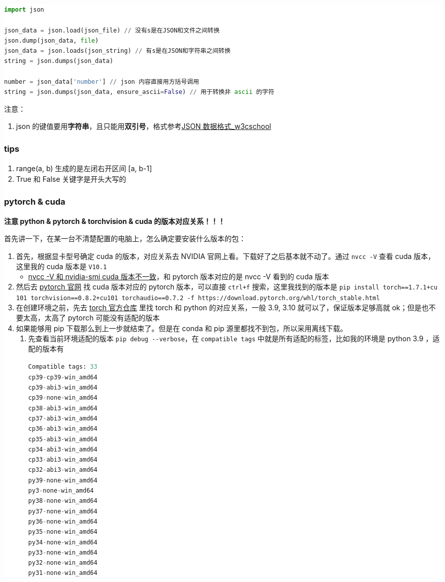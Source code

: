 

```python
import json

json_data = json.load(json_file) // 没有s是在JSON和文件之间转换
json.dump(json_data, file)
json_data = json.loads(json_string) // 有s是在JSON和字符串之间转换
string = json.dumps(json_data)

number = json_data['number'] // json 内容直接用方括号调用
string = json.dumps(json_data, ensure_ascii=False) // 用于转换非 ascii 的字符
```



注意：

1. json 的键值要用**字符串**，且只能用**双引号**，格式参考[JSON 数据格式_w3cschool](https://www.w3cschool.cn/json/9l4f1h7u.html)



### tips



1. range(a, b) 生成的是左闭右开区间 [a, b-1]
2. True 和 False 关键字是开头大写的


### pytorch & cuda

**注意 python & pytorch & torchvision & cuda 的版本对应关系！！！**

首先讲一下，在某一台不清楚配置的电脑上，怎么确定要安装什么版本的包：

1. 首先，根据显卡型号确定 cuda 的版本，对应关系去 NVIDIA 官网上看。下载好了之后基本就不动了。通过 `nvcc -V` 查看 cuda 版本，这里我的 cuda 版本是 `V10.1`
    - [nvcc -V 和 nvidia-smi cuda 版本不一致](https://blog.csdn.net/sophicchen/article/details/120782209)，和 pytorch 版本对应的是 nvcc -V 看到的 cuda 版本
2. 然后去 [pytorch 官网](https://pytorch.org/get-started/previous-versions/) 找 cuda 版本对应的 pytorch 版本，可以直接 `ctrl+f` 搜索，这里我找到的版本是 `pip install torch==1.7.1+cu101 torchvision==0.8.2+cu101 torchaudio==0.7.2 -f https://download.pytorch.org/whl/torch_stable.html`
3. 在创建环境之前，先去 [torch 官方仓库](https://github.com/pytorch/vision#installation) 里找 torch 和 python 的对应关系，一般 3.9, 3.10 就可以了，保证版本足够高就 ok；但是也不要太高，太高了 pytorch 可能没有适配的版本
4. 如果能够用 pip 下载那么到上一步就结束了。但是在 conda 和 pip 源里都找不到包，所以采用离线下载。
    1. 先查看当前环境适配的版本 `pip debug --verbose`，在 `compatible tags` 中就是所有适配的标签，比如我的环境是 python 3.9 ，适配的版本有
        ```python
        Compatible tags: 33
        cp39-cp39-win_amd64
        cp39-abi3-win_amd64
        cp39-none-win_amd64
        cp38-abi3-win_amd64
        cp37-abi3-win_amd64
        cp36-abi3-win_amd64
        cp35-abi3-win_amd64
        cp34-abi3-win_amd64
        cp33-abi3-win_amd64
        cp32-abi3-win_amd64
        py39-none-win_amd64
        py3-none-win_amd64
        py38-none-win_amd64
        py37-none-win_amd64
        py36-none-win_amd64
        py35-none-win_amd64
        py34-none-win_amd64
        py33-none-win_amd64
        py32-none-win_amd64
        py31-none-win_amd64